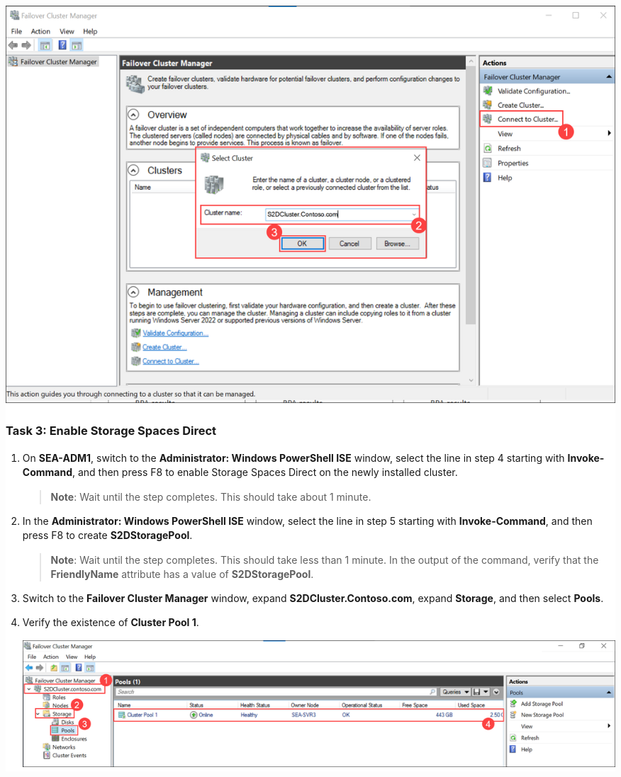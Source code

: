    ![](media/createcluster01.png)

### Task 3: Enable Storage Spaces Direct

1. On **SEA-ADM1**, switch to the **Administrator: Windows PowerShell ISE** window, select the line in step 4 starting with **Invoke-Command**, and then press F8 to enable Storage Spaces Direct on the newly installed cluster.

   > **Note**: Wait until the step completes. This should take about 1 minute.

1. In the **Administrator: Windows PowerShell ISE** window, select the line in step 5 starting with **Invoke-Command**, and then press F8 to create **S2DStoragePool**.

   > **Note**: Wait until the step completes. This should take less than 1 minute. In the output of the command, verify that the **FriendlyName** attribute has a value of **S2DStoragePool**.

1. Switch to the **Failover Cluster Manager** window, expand **S2DCluster.Contoso.com**, expand **Storage**, and then select **Pools**.

1. Verify the existence of **Cluster Pool 1**.

   ![](media/clusterpool101.png)
